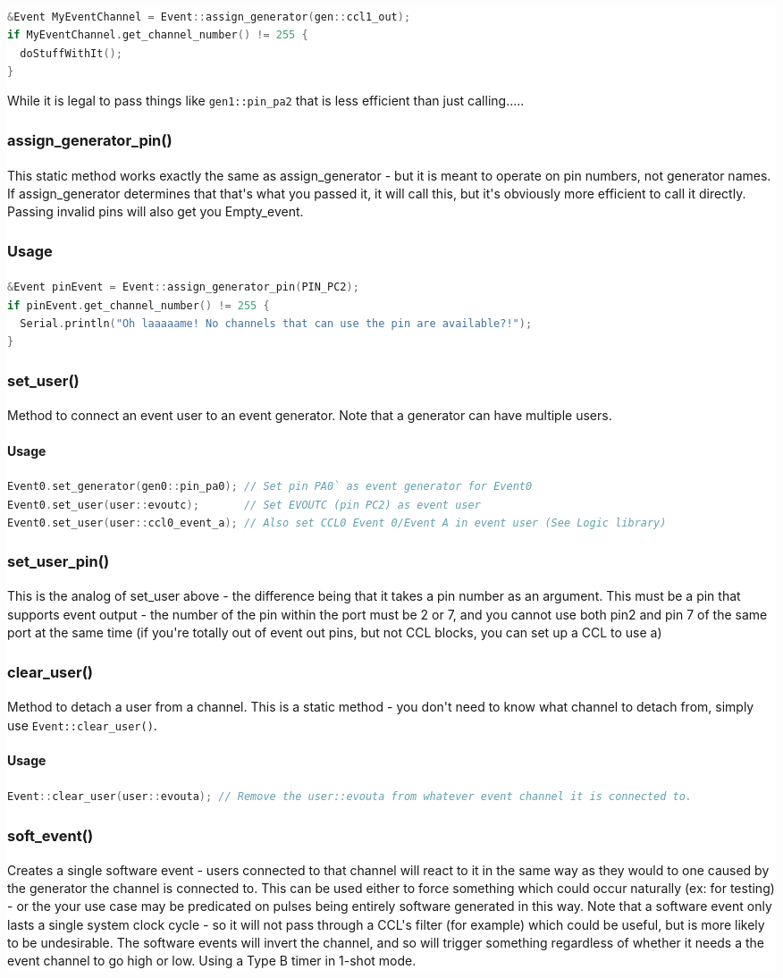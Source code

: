 ```c++
&Event MyEventChannel = Event::assign_generator(gen::ccl1_out);
if MyEventChannel.get_channel_number() != 255 {
  doStuffWithIt();
}
```
While it is legal to pass things like `gen1::pin_pa2` that is less efficient than just calling.....

### assign_generator_pin()
This static method works exactly the same as assign_generator - but it is meant to operate on pin numbers, not generator names. If assign_generator determines that that's what you passed it, it will call this, but it's obviously more efficient to call it directly. Passing invalid pins will also get you Empty_event.

### Usage
```c
&Event pinEvent = Event::assign_generator_pin(PIN_PC2);
if pinEvent.get_channel_number() != 255 {
  Serial.println("Oh laaaaame! No channels that can use the pin are available?!");
}
```

### set_user()
Method to connect an event user to an event generator. Note that a generator can have multiple users.

#### Usage
```c++
Event0.set_generator(gen0::pin_pa0); // Set pin PA0` as event generator for Event0
Event0.set_user(user::evoutc);       // Set EVOUTC (pin PC2) as event user
Event0.set_user(user::ccl0_event_a); // Also set CCL0 Event 0/Event A in event user (See Logic library)
```

### set_user_pin()
This is the analog of set_user above - the difference being that it takes a pin number as an argument. This must be a pin that supports event output - the number of the pin within the port must be 2 or 7, and you cannot use both pin2 and pin 7 of the same port at the same time (if you're totally out of event out pins, but not CCL blocks, you can set up a CCL to use a)


### clear_user()
Method to detach a user from a channel. This is a static method - you don't need to know what channel to detach from, simply use `Event::clear_user()`.

#### Usage
```c++
Event::clear_user(user::evouta); // Remove the user::evouta from whatever event channel it is connected to.
```

### soft_event()
Creates a single software event - users connected to that channel will react to it in the same way as they would to one caused by the generator the channel is connected to. This can be used either to force something which could occur naturally (ex: for testing) - or the your use case may be predicated on pulses being entirely software generated in this way. Note that a software event only lasts a single system clock cycle - so it will not pass through a CCL's filter (for example) which could be useful, but is more likely to be undesirable. The software events will invert the channel, and so will trigger something regardless of whether it needs a the event channel to go high or low. Using a Type B timer in 1-shot mode.
